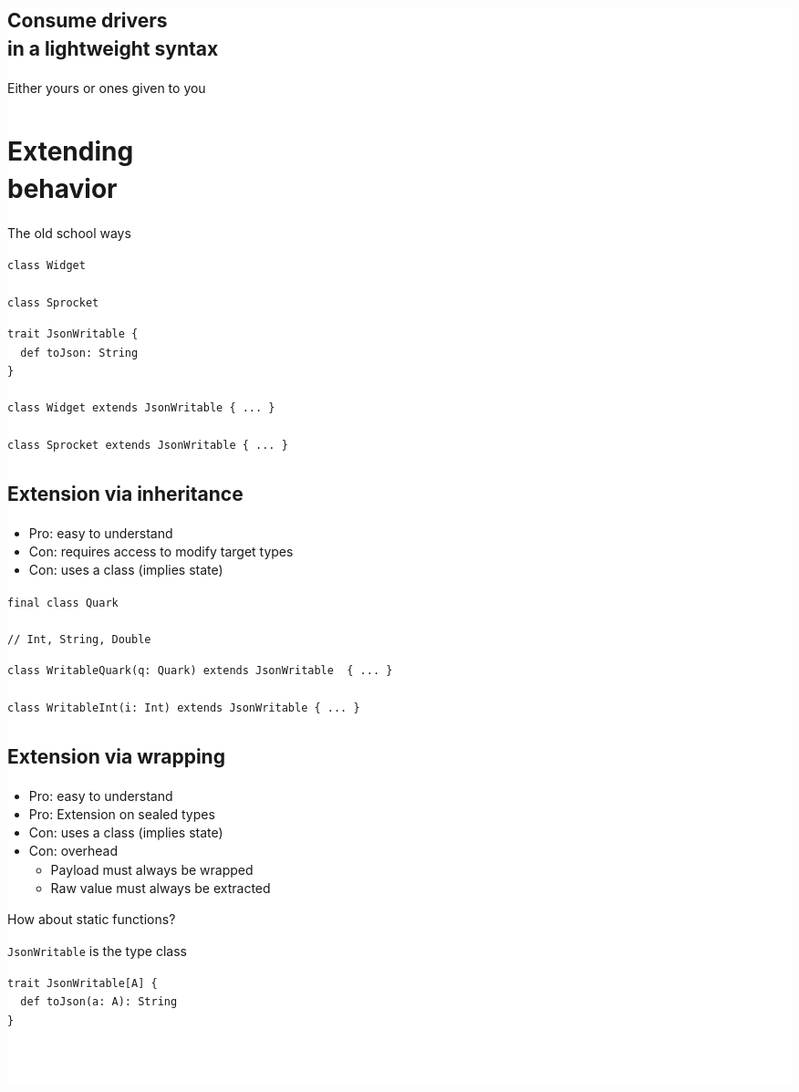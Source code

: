 
## Consume drivers<br>in a lightweight syntax
Either yours or ones given to you



# Extending<br>behavior
The old school ways


<pre><code class="scala">class Widget

class Sprocket</code></pre>


<pre><code class="scala">trait JsonWritable {
  def toJson: String
}

class Widget extends JsonWritable { ... }

class Sprocket extends JsonWritable { ... }
</code></pre>


## Extension via inheritance
* Pro: easy to understand
* Con: requires access to modify target types
* Con: uses a class (implies state)


<pre><code class="scala">final class Quark

// Int, String, Double</code></pre>


<pre><code class="scala">class WritableQuark(q: Quark) extends JsonWritable  { ... }

class WritableInt(i: Int) extends JsonWritable { ... }</code></pre>


## Extension via wrapping
* Pro: easy to understand
* Pro: Extension on sealed types
* Con: uses a class (implies state)
* Con: overhead
  * Payload must always be wrapped
  * Raw value must always be extracted


How about static functions?


<code>JsonWritable</code> is the type class
<pre><code class="scala">trait JsonWritable[A] {
  def toJson(a: A): String
}
